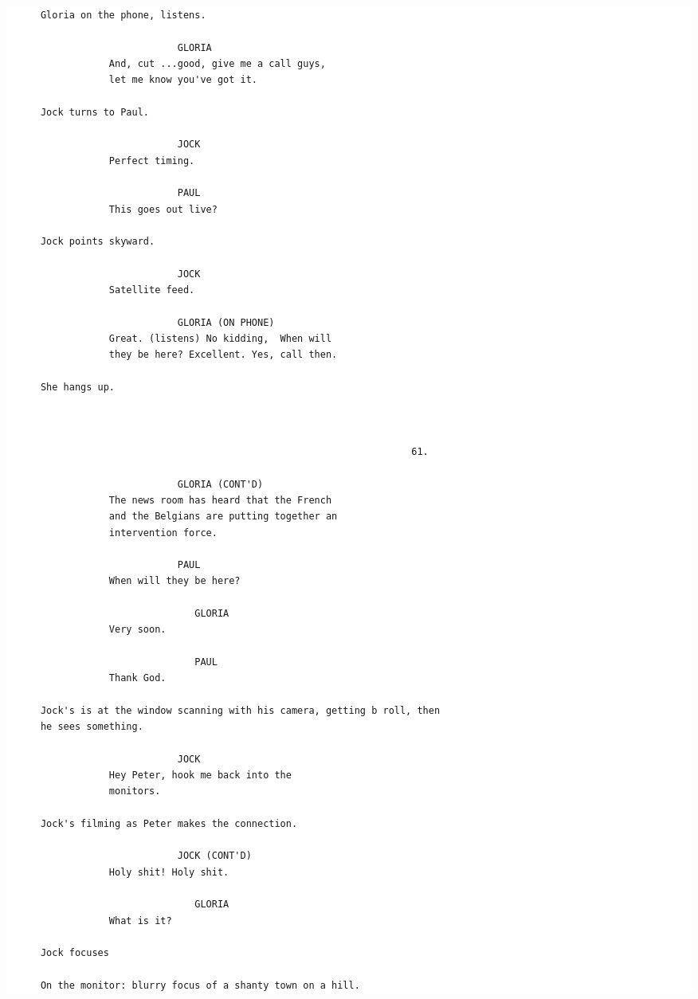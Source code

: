           Gloria on the phone, listens.
          
                                  GLORIA
                      And, cut ...good, give me a call guys,
                      let me know you've got it.
          
          Jock turns to Paul.
          
                                  JOCK
                      Perfect timing.
          
                                  PAUL
                      This goes out live?
          
          Jock points skyward.
          
                                  JOCK
                      Satellite feed.
          
                                  GLORIA (ON PHONE)
                      Great. (listens) No kidding,  When will
                      they be here? Excellent. Yes, call then.
          
          She hangs up.
          
          
          
                                                                           61.
          
                                  GLORIA (CONT'D)
                      The news room has heard that the French
                      and the Belgians are putting together an
                      intervention force.
          
                                  PAUL
                      When will they be here?
          
                                     GLORIA
                      Very soon.
          
                                     PAUL
                      Thank God.
          
          Jock's is at the window scanning with his camera, getting b roll, then
          he sees something.
          
                                  JOCK
                      Hey Peter, hook me back into the
                      monitors.
          
          Jock's filming as Peter makes the connection.
          
                                  JOCK (CONT'D)
                      Holy shit! Holy shit.
          
                                     GLORIA
                      What is it?
          
          Jock focuses
          
          On the monitor: blurry focus of a shanty town on a hill.
          